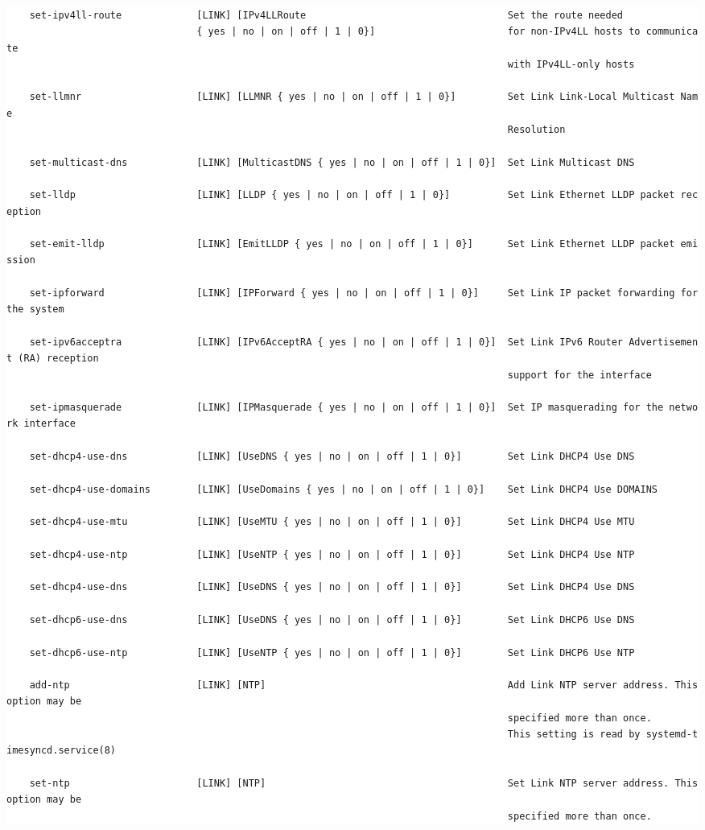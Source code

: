 ```console
    set-ipv4ll-route             [LINK] [IPv4LLRoute                                   Set the route needed                              
                                 { yes | no | on | off | 1 | 0}]                       for non-IPv4LL hosts to communicate
                                                                                       with IPv4LL-only hosts

    set-llmnr                    [LINK] [LLMNR { yes | no | on | off | 1 | 0}]         Set Link Link-Local Multicast Name
                                                                                       Resolution

    set-multicast-dns            [LINK] [MulticastDNS { yes | no | on | off | 1 | 0}]  Set Link Multicast DNS

    set-lldp                     [LINK] [LLDP { yes | no | on | off | 1 | 0}]          Set Link Ethernet LLDP packet reception

    set-emit-lldp                [LINK] [EmitLLDP { yes | no | on | off | 1 | 0}]      Set Link Ethernet LLDP packet emission

    set-ipforward                [LINK] [IPForward { yes | no | on | off | 1 | 0}]     Set Link IP packet forwarding for the system

    set-ipv6acceptra             [LINK] [IPv6AcceptRA { yes | no | on | off | 1 | 0}]  Set Link IPv6 Router Advertisement (RA) reception
                                                                                       support for the interface

    set-ipmasquerade             [LINK] [IPMasquerade { yes | no | on | off | 1 | 0}]  Set IP masquerading for the network interface

    set-dhcp4-use-dns            [LINK] [UseDNS { yes | no | on | off | 1 | 0}]        Set Link DHCP4 Use DNS

    set-dhcp4-use-domains        [LINK] [UseDomains { yes | no | on | off | 1 | 0}]    Set Link DHCP4 Use DOMAINS

    set-dhcp4-use-mtu            [LINK] [UseMTU { yes | no | on | off | 1 | 0}]        Set Link DHCP4 Use MTU

    set-dhcp4-use-ntp            [LINK] [UseNTP { yes | no | on | off | 1 | 0}]        Set Link DHCP4 Use NTP

    set-dhcp4-use-dns            [LINK] [UseDNS { yes | no | on | off | 1 | 0}]        Set Link DHCP4 Use DNS

    set-dhcp6-use-dns            [LINK] [UseDNS { yes | no | on | off | 1 | 0}]        Set Link DHCP6 Use DNS

    set-dhcp6-use-ntp            [LINK] [UseNTP { yes | no | on | off | 1 | 0}]        Set Link DHCP6 Use NTP

    add-ntp                      [LINK] [NTP]                                          Add Link NTP server address. This option may be
                                                                                       specified more than once.
                                                                                       This setting is read by systemd-timesyncd.service(8)

    set-ntp                      [LINK] [NTP]                                          Set Link NTP server address. This option may be 
                                                                                       specified more than once.
```